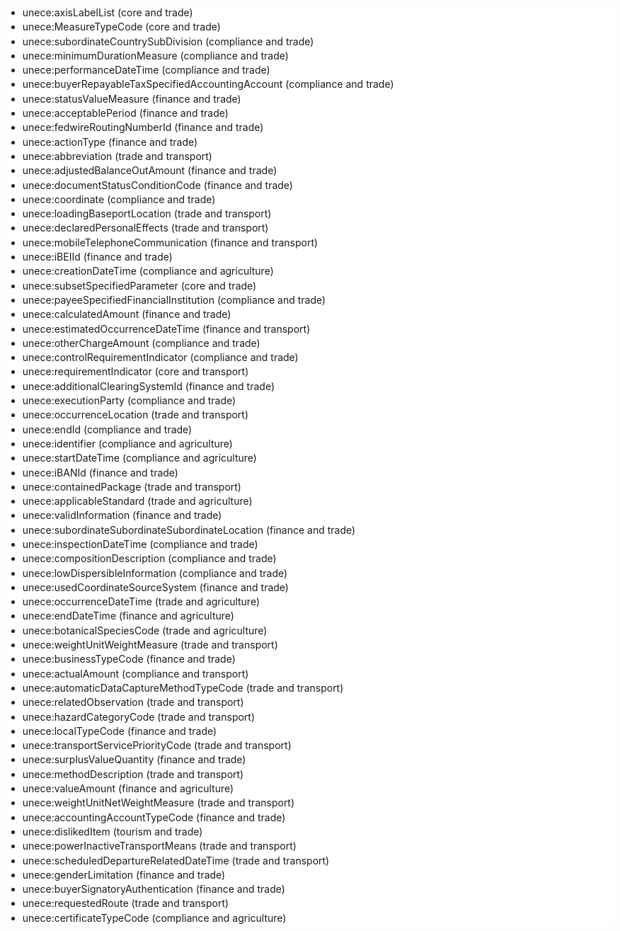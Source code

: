 - unece:axisLabelList (core and trade)
- unece:MeasureTypeCode (core and trade)
- unece:subordinateCountrySubDivision (compliance and trade)
- unece:minimumDurationMeasure (compliance and trade)
- unece:performanceDateTime (compliance and trade)
- unece:buyerRepayableTaxSpecifiedAccountingAccount (compliance and trade)
- unece:statusValueMeasure (finance and trade)
- unece:acceptablePeriod (finance and trade)
- unece:fedwireRoutingNumberId (finance and trade)
- unece:actionType (finance and trade)
- unece:abbreviation (trade and transport)
- unece:adjustedBalanceOutAmount (finance and trade)
- unece:documentStatusConditionCode (finance and trade)
- unece:coordinate (compliance and trade)
- unece:loadingBaseportLocation (trade and transport)
- unece:declaredPersonalEffects (trade and transport)
- unece:mobileTelephoneCommunication (finance and transport)
- unece:iBEIId (finance and trade)
- unece:creationDateTime (compliance and agriculture)
- unece:subsetSpecifiedParameter (core and trade)
- unece:payeeSpecifiedFinancialInstitution (compliance and trade)
- unece:calculatedAmount (finance and trade)
- unece:estimatedOccurrenceDateTime (finance and transport)
- unece:otherChargeAmount (compliance and trade)
- unece:controlRequirementIndicator (compliance and trade)
- unece:requirementIndicator (core and transport)
- unece:additionalClearingSystemId (finance and trade)
- unece:executionParty (compliance and trade)
- unece:occurrenceLocation (trade and transport)
- unece:endId (compliance and trade)
- unece:identifier (compliance and agriculture)
- unece:startDateTime (compliance and agriculture)
- unece:iBANId (finance and trade)
- unece:containedPackage (trade and transport)
- unece:applicableStandard (trade and agriculture)
- unece:validInformation (finance and trade)
- unece:subordinateSubordinateSubordinateLocation (finance and trade)
- unece:inspectionDateTime (compliance and trade)
- unece:compositionDescription (compliance and trade)
- unece:lowDispersibleInformation (compliance and trade)
- unece:usedCoordinateSourceSystem (finance and trade)
- unece:occurrenceDateTime (trade and agriculture)
- unece:endDateTime (finance and agriculture)
- unece:botanicalSpeciesCode (trade and agriculture)
- unece:weightUnitWeightMeasure (trade and transport)
- unece:businessTypeCode (finance and trade)
- unece:actualAmount (compliance and transport)
- unece:automaticDataCaptureMethodTypeCode (trade and transport)
- unece:relatedObservation (trade and transport)
- unece:hazardCategoryCode (trade and transport)
- unece:localTypeCode (finance and trade)
- unece:transportServicePriorityCode (trade and transport)
- unece:surplusValueQuantity (finance and trade)
- unece:methodDescription (trade and transport)
- unece:valueAmount (finance and agriculture)
- unece:weightUnitNetWeightMeasure (trade and transport)
- unece:accountingAccountTypeCode (finance and trade)
- unece:dislikedItem (tourism and trade)
- unece:powerInactiveTransportMeans (trade and transport)
- unece:scheduledDepartureRelatedDateTime (trade and transport)
- unece:genderLimitation (finance and trade)
- unece:buyerSignatoryAuthentication (finance and trade)
- unece:requestedRoute (trade and transport)
- unece:certificateTypeCode (compliance and agriculture)
